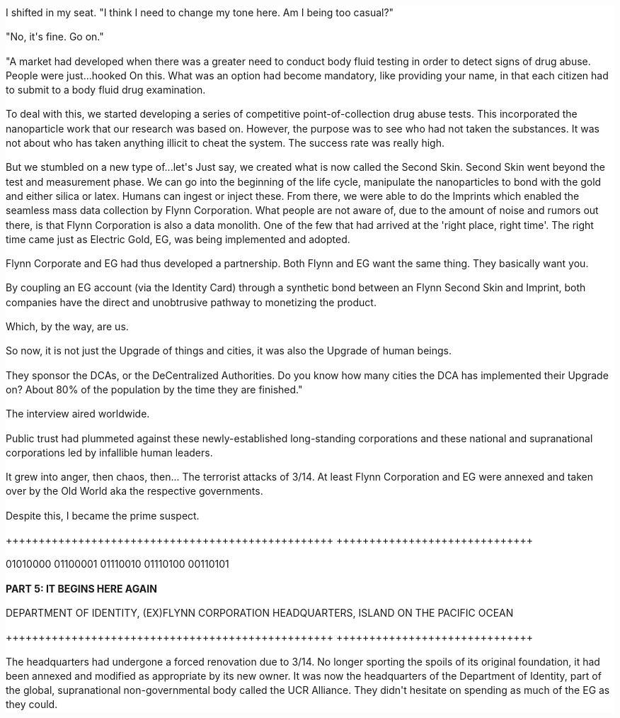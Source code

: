 I shifted in my seat. "I think I need to change my tone here. Am I being too casual?"

"No, it's fine. Go on."

"A market had developed when there was a greater need to conduct body fluid testing in order to detect signs of drug abuse. People were just...hooked On this. What was an option had become mandatory, like providing your name, in that each citizen had to submit to a body fluid drug examination. 

To deal with this, we started developing a series of competitive point-of-collection drug abuse tests. This incorporated the nanoparticle work that our research was based on. However, the purpose was to see who had not taken the substances. It was not about who has taken anything illicit to cheat the system.
The success rate was really high. 

But we stumbled on a new type of...let's Just say, we created what is now called the Second Skin.
Second Skin went beyond the test and measurement phase. We can go into the beginning of the life cycle, manipulate the nanoparticles to bond with the gold and either silica or latex. Humans can ingest or inject these. From there, we were able to do the Imprints which enabled the seamless mass data collection by Flynn Corporation. 
What people are not aware of, due to the amount of noise and rumors out there, is that Flynn Corporation is also a data monolith. One of the few that had arrived at the 'right place, right time'. The right time came just as Electric Gold, EG, was being implemented and adopted. 

Flynn Corporate and EG had thus developed a partnership. Both Flynn and EG want the same thing. They basically want you. 

By coupling an EG account (via the Identity Card) through a synthetic bond between an Flynn Second Skin and Imprint, both companies have the direct and unobtrusive pathway to monetizing the product.

Which, by the way, are us.

So now, it is not just the Upgrade of things and cities, it was also the Upgrade of human beings.

They sponsor the DCAs, or the DeCentralized Authorities. Do you know how many cities the DCA has implemented their Upgrade on? About 80% of the population by the time they are finished."

The interview aired worldwide.

Public trust had plummeted against these newly-established long-standing corporations and these national and supranational corporations led by infallible human leaders. 

It grew into anger, then chaos, then... The terrorist attacks of 3/14. At least Flynn Corporation and EG were annexed and taken over by the Old World aka the respective governments.

Despite this, I became the prime suspect.

++++++++++++++++++++++++++++++++++++++++++++++++++ ++++++++++++++++++++++++++++++


01010000 01100001 01110010 01110100 00110101

**PART 5: IT BEGINS HERE AGAIN**

DEPARTMENT OF IDENTITY, (EX)FLYNN CORPORATION HEADQUARTERS, ISLAND ON THE PACIFIC OCEAN


++++++++++++++++++++++++++++++++++++++++++++++++++ ++++++++++++++++++++++++++++++

The headquarters had undergone a forced renovation due to 3/14. No longer sporting the spoils of its original foundation, it had been annexed and modified as appropriate by its new owner. It was now the headquarters of the Department of Identity, part of the global, supranational non-governmental body called the UCR Alliance. They didn't hesitate on spending as much of the EG as they could.

